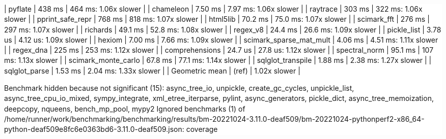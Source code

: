| pyflate                 | 438 ms                                                                    | 464 ms: 1.06x slower                                                        |
| chameleon               | 7.50 ms                                                                   | 7.97 ms: 1.06x slower                                                       |
| raytrace                | 303 ms                                                                    | 322 ms: 1.06x slower                                                        |
| pprint_safe_repr        | 768 ms                                                                    | 818 ms: 1.07x slower                                                        |
| html5lib                | 70.2 ms                                                                   | 75.0 ms: 1.07x slower                                                       |
| scimark_fft             | 276 ms                                                                    | 297 ms: 1.07x slower                                                        |
| richards                | 49.1 ms                                                                   | 52.8 ms: 1.08x slower                                                       |
| regex_v8                | 24.4 ms                                                                   | 26.6 ms: 1.09x slower                                                       |
| pickle_list             | 3.78 us                                                                   | 4.12 us: 1.09x slower                                                       |
| hexiom                  | 7.00 ms                                                                   | 7.66 ms: 1.09x slower                                                       |
| scimark_sparse_mat_mult | 4.06 ms                                                                   | 4.51 ms: 1.11x slower                                                       |
| regex_dna               | 225 ms                                                                    | 253 ms: 1.12x slower                                                        |
| comprehensions          | 24.7 us                                                                   | 27.8 us: 1.12x slower                                                       |
| spectral_norm           | 95.1 ms                                                                   | 107 ms: 1.13x slower                                                        |
| scimark_monte_carlo     | 67.8 ms                                                                   | 77.1 ms: 1.14x slower                                                       |
| sqlglot_transpile       | 1.88 ms                                                                   | 2.38 ms: 1.27x slower                                                       |
| sqlglot_parse           | 1.53 ms                                                                   | 2.04 ms: 1.33x slower                                                       |
| Geometric mean          | (ref)                                                                     | 1.02x slower                                                                |

Benchmark hidden because not significant (15): async_tree_io, unpickle, create_gc_cycles, unpickle_list, async_tree_cpu_io_mixed, sympy_integrate, xml_etree_iterparse, pylint, async_generators, pickle_dict, async_tree_memoization, deepcopy, nqueens, bench_mp_pool, mypy2
Ignored benchmarks (1) of /home/runner/work/benchmarking/benchmarking/results/bm-20221024-3.11.0-deaf509/bm-20221024-pythonperf2-x86_64-python-deaf509e8fc6e0363bd6-3.11.0-deaf509.json: coverage
